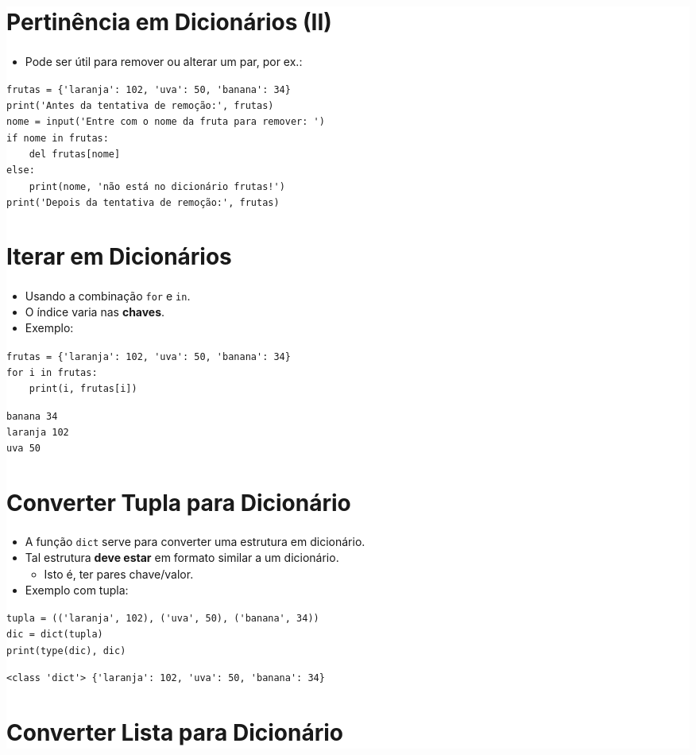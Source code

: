 # Pertinência em Dicionários (II)

- Pode ser útil para remover ou alterar um par, por ex.:

~~~{#ex .python}
frutas = {'laranja': 102, 'uva': 50, 'banana': 34}
print('Antes da tentativa de remoção:', frutas)
nome = input('Entre com o nome da fruta para remover: ')
if nome in frutas:
    del frutas[nome]
else:
    print(nome, 'não está no dicionário frutas!')
print('Depois da tentativa de remoção:', frutas)
~~~

# Iterar em Dicionários

- Usando a combinação `for` e `in`.
- O índice varia nas **chaves**.
- Exemplo:

~~~{#ex .python}
frutas = {'laranja': 102, 'uva': 50, 'banana': 34}
for i in frutas:
    print(i, frutas[i])
~~~

~~~{#ex .text}
banana 34
laranja 102
uva 50
~~~

# Converter Tupla para Dicionário

- A função `dict` serve para converter uma estrutura em dicionário.
- Tal estrutura **deve estar** em formato similar a um dicionário.
  - Isto é, ter pares chave/valor.
- Exemplo com tupla:

~~~{#ex .python}
tupla = (('laranja', 102), ('uva', 50), ('banana', 34))
dic = dict(tupla)
print(type(dic), dic)
~~~

~~~{#ex .text}
<class 'dict'> {'laranja': 102, 'uva': 50, 'banana': 34}
~~~

# Converter Lista para Dicionário
